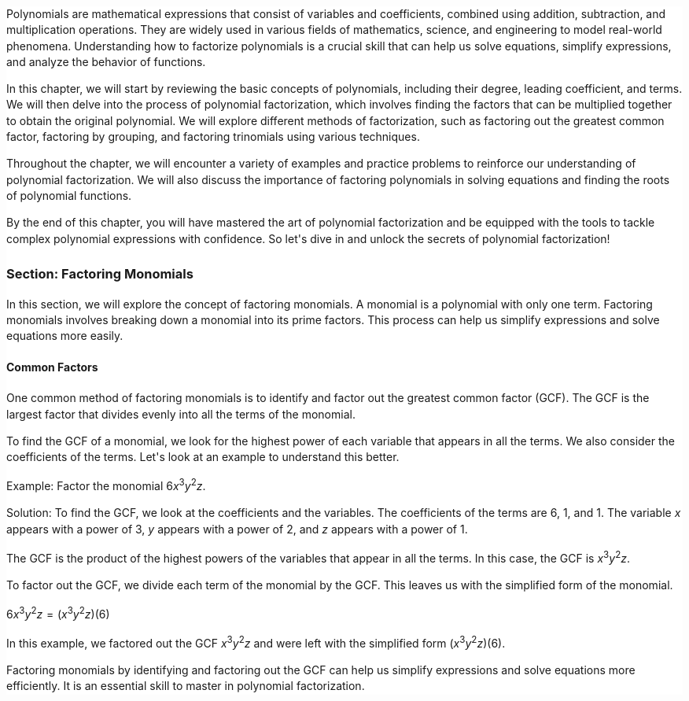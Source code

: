 Polynomials are mathematical expressions that consist of variables and coefficients, combined using addition, subtraction, and multiplication operations. They are widely used in various fields of mathematics, science, and engineering to model real-world phenomena. Understanding how to factorize polynomials is a crucial skill that can help us solve equations, simplify expressions, and analyze the behavior of functions.

In this chapter, we will start by reviewing the basic concepts of polynomials, including their degree, leading coefficient, and terms. We will then delve into the process of polynomial factorization, which involves finding the factors that can be multiplied together to obtain the original polynomial. We will explore different methods of factorization, such as factoring out the greatest common factor, factoring by grouping, and factoring trinomials using various techniques.

Throughout the chapter, we will encounter a variety of examples and practice problems to reinforce our understanding of polynomial factorization. We will also discuss the importance of factoring polynomials in solving equations and finding the roots of polynomial functions.

By the end of this chapter, you will have mastered the art of polynomial factorization and be equipped with the tools to tackle complex polynomial expressions with confidence. So let's dive in and unlock the secrets of polynomial factorization!

### Section: Factoring Monomials

In this section, we will explore the concept of factoring monomials. A monomial is a polynomial with only one term. Factoring monomials involves breaking down a monomial into its prime factors. This process can help us simplify expressions and solve equations more easily.

#### Common Factors

One common method of factoring monomials is to identify and factor out the greatest common factor (GCF). The GCF is the largest factor that divides evenly into all the terms of the monomial.

To find the GCF of a monomial, we look for the highest power of each variable that appears in all the terms. We also consider the coefficients of the terms. Let's look at an example to understand this better.

Example:
Factor the monomial $6x^3y^2z$.

Solution:
To find the GCF, we look at the coefficients and the variables. The coefficients of the terms are 6, 1, and 1. The variable $x$ appears with a power of 3, $y$ appears with a power of 2, and $z$ appears with a power of 1.

The GCF is the product of the highest powers of the variables that appear in all the terms. In this case, the GCF is $x^3y^2z$.

To factor out the GCF, we divide each term of the monomial by the GCF. This leaves us with the simplified form of the monomial.

$6x^3y^2z = (x^3y^2z)(6)$

In this example, we factored out the GCF $x^3y^2z$ and were left with the simplified form $(x^3y^2z)(6)$.

Factoring monomials by identifying and factoring out the GCF can help us simplify expressions and solve equations more efficiently. It is an essential skill to master in polynomial factorization.
